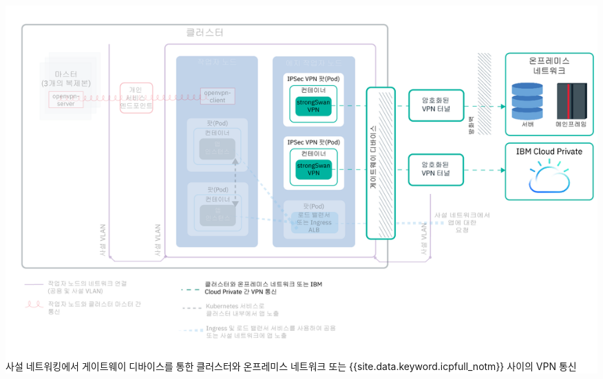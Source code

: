  <img src="images/cs_network_ov_vpn_private-01.png" alt="사설 네트워킹에서 게이트웨이 디바이스를 통한 클러스터와 온프레미스 네트워크 또는 {{site.data.keyword.icpfull_notm}} 사이의 VPN 통신">
 <figcaption>사설 네트워킹에서 게이트웨이 디바이스를 통한 클러스터와 온프레미스 네트워크 또는 {{site.data.keyword.icpfull_notm}} 사이의 VPN 통신</figcaption>
</figure>
</p>

